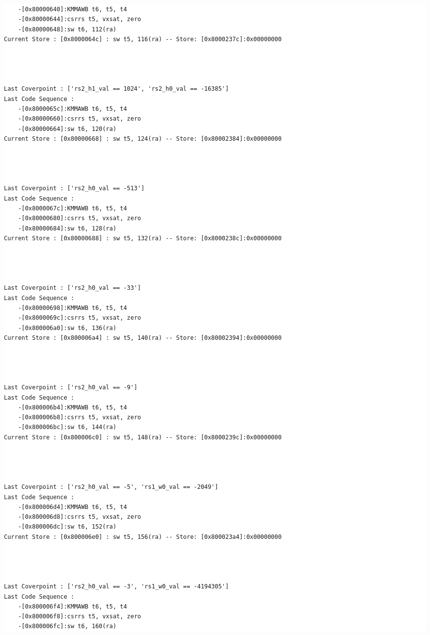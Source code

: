 ```
	-[0x80000640]:KMMAWB t6, t5, t4
	-[0x80000644]:csrrs t5, vxsat, zero
	-[0x80000648]:sw t6, 112(ra)
Current Store : [0x8000064c] : sw t5, 116(ra) -- Store: [0x8000237c]:0x00000000




Last Coverpoint : ['rs2_h1_val == 1024', 'rs2_h0_val == -16385']
Last Code Sequence : 
	-[0x8000065c]:KMMAWB t6, t5, t4
	-[0x80000660]:csrrs t5, vxsat, zero
	-[0x80000664]:sw t6, 120(ra)
Current Store : [0x80000668] : sw t5, 124(ra) -- Store: [0x80002384]:0x00000000




Last Coverpoint : ['rs2_h0_val == -513']
Last Code Sequence : 
	-[0x8000067c]:KMMAWB t6, t5, t4
	-[0x80000680]:csrrs t5, vxsat, zero
	-[0x80000684]:sw t6, 128(ra)
Current Store : [0x80000688] : sw t5, 132(ra) -- Store: [0x8000238c]:0x00000000




Last Coverpoint : ['rs2_h0_val == -33']
Last Code Sequence : 
	-[0x80000698]:KMMAWB t6, t5, t4
	-[0x8000069c]:csrrs t5, vxsat, zero
	-[0x800006a0]:sw t6, 136(ra)
Current Store : [0x800006a4] : sw t5, 140(ra) -- Store: [0x80002394]:0x00000000




Last Coverpoint : ['rs2_h0_val == -9']
Last Code Sequence : 
	-[0x800006b4]:KMMAWB t6, t5, t4
	-[0x800006b8]:csrrs t5, vxsat, zero
	-[0x800006bc]:sw t6, 144(ra)
Current Store : [0x800006c0] : sw t5, 148(ra) -- Store: [0x8000239c]:0x00000000




Last Coverpoint : ['rs2_h0_val == -5', 'rs1_w0_val == -2049']
Last Code Sequence : 
	-[0x800006d4]:KMMAWB t6, t5, t4
	-[0x800006d8]:csrrs t5, vxsat, zero
	-[0x800006dc]:sw t6, 152(ra)
Current Store : [0x800006e0] : sw t5, 156(ra) -- Store: [0x800023a4]:0x00000000




Last Coverpoint : ['rs2_h0_val == -3', 'rs1_w0_val == -4194305']
Last Code Sequence : 
	-[0x800006f4]:KMMAWB t6, t5, t4
	-[0x800006f8]:csrrs t5, vxsat, zero
	-[0x800006fc]:sw t6, 160(ra)
```